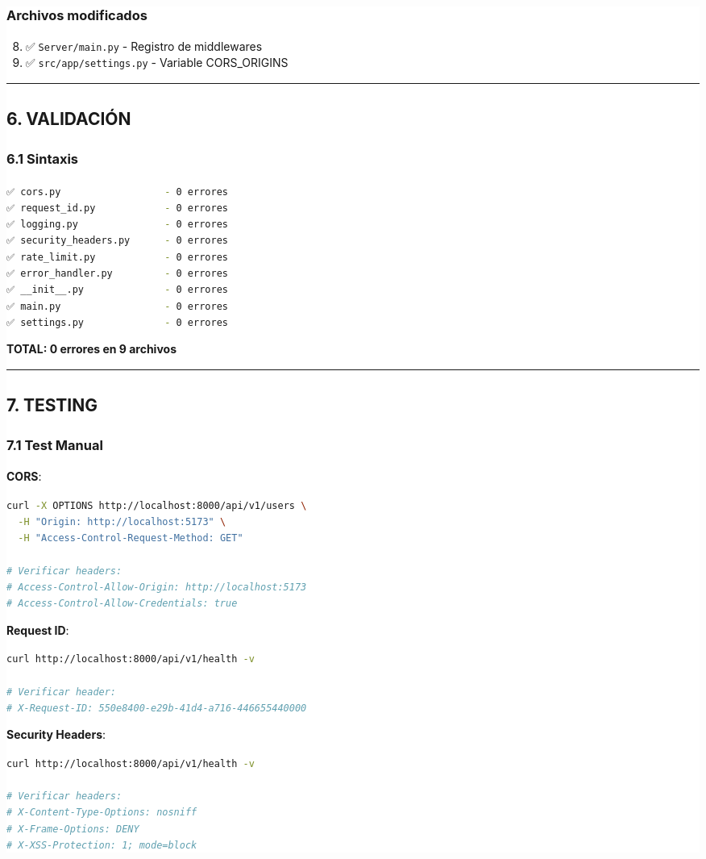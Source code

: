 ### Archivos modificados

8. ✅ `Server/main.py` - Registro de middlewares
9. ✅ `src/app/settings.py` - Variable CORS_ORIGINS

---

## 6. VALIDACIÓN

### 6.1 Sintaxis

```bash
✅ cors.py                  - 0 errores
✅ request_id.py            - 0 errores
✅ logging.py               - 0 errores
✅ security_headers.py      - 0 errores
✅ rate_limit.py            - 0 errores
✅ error_handler.py         - 0 errores
✅ __init__.py              - 0 errores
✅ main.py                  - 0 errores
✅ settings.py              - 0 errores
```

**TOTAL: 0 errores en 9 archivos**

---

## 7. TESTING

### 7.1 Test Manual

**CORS**:
```bash
curl -X OPTIONS http://localhost:8000/api/v1/users \
  -H "Origin: http://localhost:5173" \
  -H "Access-Control-Request-Method: GET"

# Verificar headers:
# Access-Control-Allow-Origin: http://localhost:5173
# Access-Control-Allow-Credentials: true
```

**Request ID**:
```bash
curl http://localhost:8000/api/v1/health -v

# Verificar header:
# X-Request-ID: 550e8400-e29b-41d4-a716-446655440000
```

**Security Headers**:
```bash
curl http://localhost:8000/api/v1/health -v

# Verificar headers:
# X-Content-Type-Options: nosniff
# X-Frame-Options: DENY
# X-XSS-Protection: 1; mode=block
```
